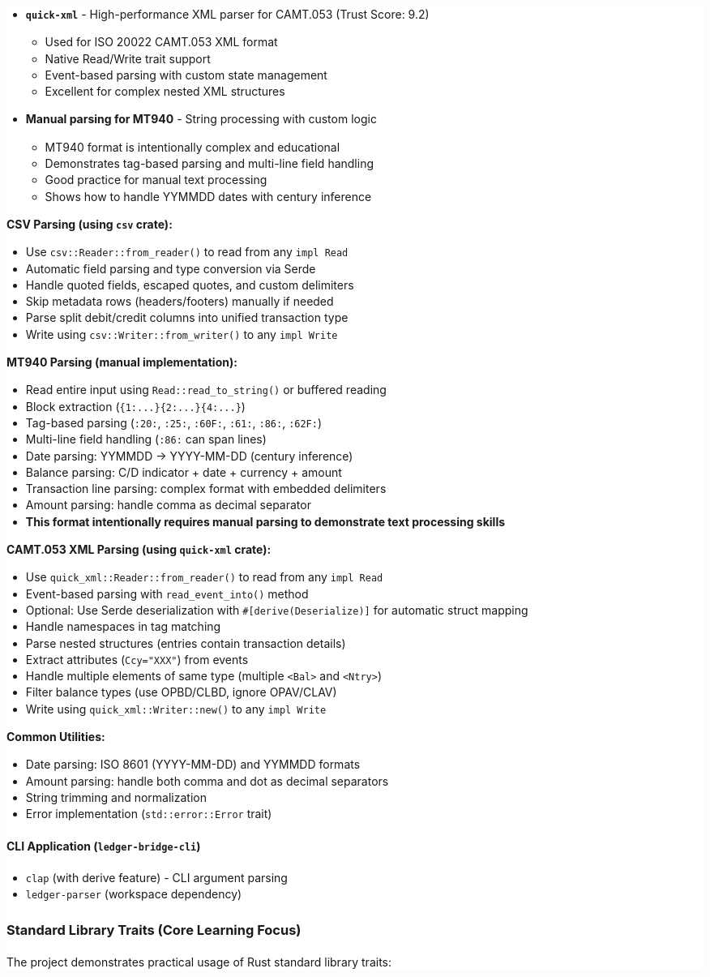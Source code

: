 - **`quick-xml`** - High-performance XML parser for CAMT.053 (Trust Score: 9.2)
  - Used for ISO 20022 CAMT.053 XML format
  - Native Read/Write trait support
  - Event-based parsing with custom state management
  - Excellent for complex nested XML structures
  
- **Manual parsing for MT940** - String processing with custom logic
  - MT940 format is intentionally complex and educational
  - Demonstrates tag-based parsing and multi-line field handling
  - Good practice for manual text processing
  - Shows how to handle YYMMDD dates with century inference

**CSV Parsing (using `csv` crate):**
- Use `csv::Reader::from_reader()` to read from any `impl Read`
- Automatic field parsing and type conversion via Serde
- Handle quoted fields, escaped quotes, and custom delimiters
- Skip metadata rows (headers/footers) manually if needed
- Parse split debit/credit columns into unified transaction type
- Write using `csv::Writer::from_writer()` to any `impl Write`

**MT940 Parsing (manual implementation):**
- Read entire input using `Read::read_to_string()` or buffered reading
- Block extraction (`{1:...}{2:...}{4:...}`)
- Tag-based parsing (`:20:`, `:25:`, `:60F:`, `:61:`, `:86:`, `:62F:`)
- Multi-line field handling (`:86:` can span lines)
- Date parsing: YYMMDD → YYYY-MM-DD (century inference)
- Balance parsing: C/D indicator + date + currency + amount
- Transaction line parsing: complex format with embedded delimiters
- Amount parsing: handle comma as decimal separator
- **This format intentionally requires manual parsing to demonstrate text processing skills**

**CAMT.053 XML Parsing (using `quick-xml` crate):**
- Use `quick_xml::Reader::from_reader()` to read from any `impl Read`
- Event-based parsing with `read_event_into()` method
- Optional: Use Serde deserialization with `#[derive(Deserialize)]` for automatic struct mapping
- Handle namespaces in tag matching
- Parse nested structures (entries contain transaction details)
- Extract attributes (`Ccy="XXX"`) from events
- Handle multiple elements of same type (multiple `<Bal>` and `<Ntry>`)
- Filter balance types (use OPBD/CLBD, ignore OPAV/CLAV)
- Write using `quick_xml::Writer::new()` to any `impl Write`

**Common Utilities:**
- Date parsing: ISO 8601 (YYYY-MM-DD) and YYMMDD formats
- Amount parsing: handle both comma and dot as decimal separators
- String trimming and normalization
- Error implementation (`std::error::Error` trait)

#### CLI Application (`ledger-bridge-cli`)
- `clap` (with derive feature) - CLI argument parsing
- `ledger-parser` (workspace dependency)

### Standard Library Traits (Core Learning Focus)
The project demonstrates practical usage of Rust standard library traits:
